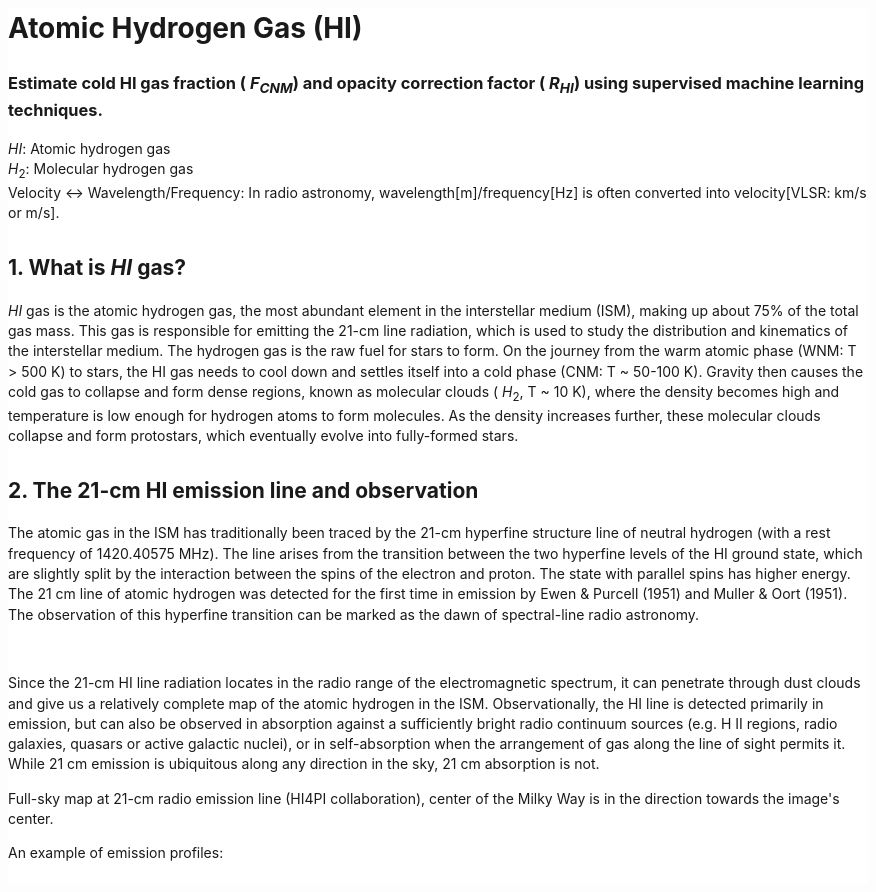 # Atomic Hydrogen Gas (HI)

### Estimate cold HI gas fraction ( $F_{CNM}$) and opacity correction factor ( $R_{HI}$) using supervised machine learning techniques.

$HI$: Atomic hydrogen gas\
$H_2$: Molecular hydrogen gas\
Velocity <-> Wavelength/Frequency: In radio astronomy, wavelength[m]/frequency[Hz] is often converted into velocity[VLSR: km/s or m/s].

## 1. What is $HI$ gas?
$HI$ gas is the atomic hydrogen gas, the most abundant element in the interstellar medium (ISM), making up about 75% of the total gas mass. This gas is responsible for emitting the 21-cm line radiation, which is used to study the distribution and kinematics of the interstellar medium. The hydrogen gas is the raw fuel for stars to form. On the journey from the warm atomic phase (WNM: T > 500 K) to stars, the HI gas needs to cool down and settles itself into a cold phase (CNM: T ~ 50-100 K). Gravity then causes the cold gas to collapse and form dense regions, known as molecular clouds ( $H_2$, T ~ 10 K), where the density becomes high and temperature is low enough for hydrogen atoms to form molecules. As the density increases further, these molecular clouds collapse and form protostars, which eventually evolve into fully-formed stars.

## 2. The 21-cm HI emission line and observation
The atomic gas in the ISM has traditionally been traced by the 21-cm hyperfine structure line of neutral hydrogen (with a rest frequency of 1420.40575 MHz). The line arises from the transition between the two hyperfine levels of the HI ground state, which are slightly split by the interaction between the spins of the electron and proton. The state with parallel spins has higher energy. The 21 cm line of atomic hydrogen was detected for the first time in emission by Ewen & Purcell (1951) and Muller & Oort (1951). The observation of this hyperfine transition can be marked as the dawn of spectral-line radio astronomy.

<img width="501" alt="" src="https://user-images.githubusercontent.com/13595525/213603417-c079548a-b89c-4235-b2b3-029f4cc1be01.png">

Since the 21-cm HI line radiation locates in the radio range of the electromagnetic spectrum, it can penetrate through dust clouds and give us a relatively complete map of the atomic hydrogen in the ISM. Observationally, the HI line is detected primarily in emission, but can also be observed in absorption against a sufficiently bright radio continuum sources (e.g. H II regions, radio galaxies, quasars or active galactic nuclei), or in self-absorption when the arrangement of gas along the line of sight permits it. While 21 cm emission is ubiquitous along any direction in the sky, 21 cm absorption is not.

Full-sky map at 21-cm radio emission line (HI4PI collaboration), center of the Milky Way is in the direction towards the image's center.
<img width="800" alt="" src="https://user-images.githubusercontent.com/13595525/213612072-c046a67a-e5ce-4996-8a49-c8fbfca2d6e6.jpeg">

An example of emission profiles:\
<img width="580" alt="" src="https://user-images.githubusercontent.com/13595525/213611479-f492dfe0-0a50-4c15-8745-646b988e6abc.png">

